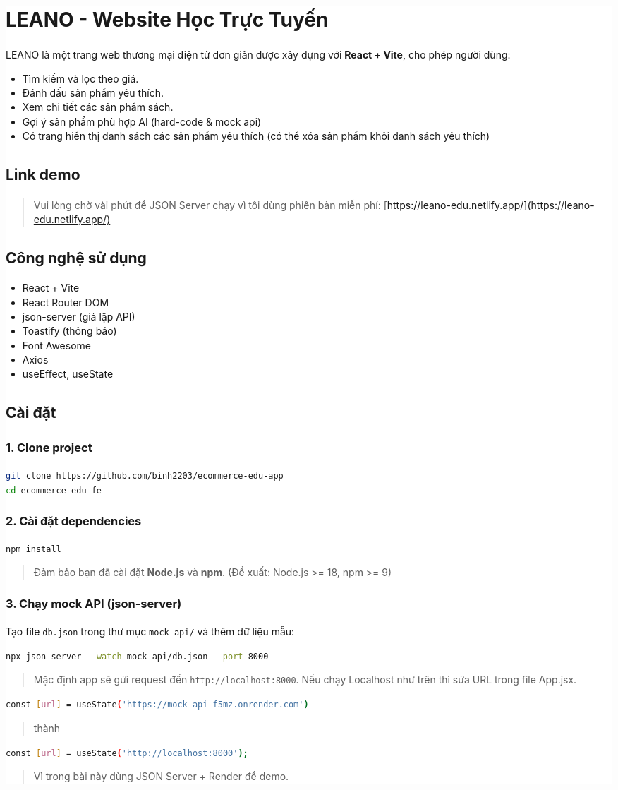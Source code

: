 # LEANO - Website Học Trực Tuyến

LEANO là một trang web thương mại điện tử đơn giản được xây dựng với **React + Vite**, cho phép người dùng:
- Tìm kiếm và lọc theo giá.
- Đánh dấu sản phẩm yêu thích.
- Xem chi tiết các sản phẩm sách.
- Gợi ý sản phẩm phù hợp AI (hard-code & mock api)
- Có trang hiển thị danh sách các sản phẩm yêu thích (có thể xóa sản phẩm khỏi danh sách yêu thích)
## Link demo
> Vui lòng chờ vài phút để JSON Server chạy vì tôi dùng phiên bản miễn phí:
[https://leano-edu.netlify.app/](https://leano-edu.netlify.app/)

## Công nghệ sử dụng

- React + Vite
- React Router DOM
- json-server (giả lập API)
- Toastify (thông báo)
- Font Awesome
- Axios
- useEffect, useState
## Cài đặt

### 1. Clone project

```bash
git clone https://github.com/binh2203/ecommerce-edu-app
cd ecommerce-edu-fe
```

### 2. Cài đặt dependencies

```bash
npm install
```

> Đảm bảo bạn đã cài đặt **Node.js** và **npm**. (Đề xuất: Node.js >= 18, npm >= 9)

### 3. Chạy mock API (json-server)

Tạo file `db.json` trong thư mục `mock-api/` và thêm dữ liệu mẫu:

```bash
npx json-server --watch mock-api/db.json --port 8000
```

> Mặc định app sẽ gửi request đến `http://localhost:8000`.
> Nếu chạy Localhost như trên thì sửa URL trong file App.jsx.
```bash
const [url] = useState('https://mock-api-f5mz.onrender.com')
```
> thành
```bash
const [url] = useState('http://localhost:8000');
```
> Vì trong bài này dùng JSON Server + Render để demo.
